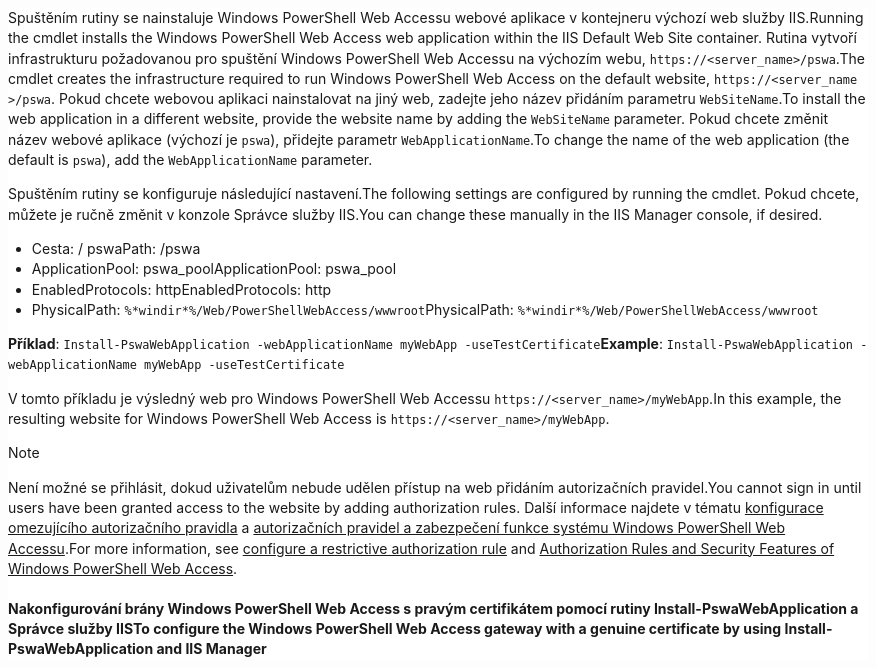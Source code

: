    <span data-ttu-id="1f7db-195">Spuštěním rutiny se nainstaluje Windows PowerShell Web Accessu webové aplikace v kontejneru výchozí web služby IIS.</span><span class="sxs-lookup"><span data-stu-id="1f7db-195">Running the cmdlet installs the Windows PowerShell Web Access web application within the IIS Default Web Site container.</span></span> <span data-ttu-id="1f7db-196">Rutina vytvoří infrastrukturu požadovanou pro spuštění Windows PowerShell Web Accessu na výchozím webu, `https://<server_name>/pswa`.</span><span class="sxs-lookup"><span data-stu-id="1f7db-196">The cmdlet creates the infrastructure required to run Windows PowerShell Web Access on the default website, `https://<server_name>/pswa`.</span></span> <span data-ttu-id="1f7db-197">Pokud chcete webovou aplikaci nainstalovat na jiný web, zadejte jeho název přidáním parametru `WebSiteName`.</span><span class="sxs-lookup"><span data-stu-id="1f7db-197">To install the web application in a different website, provide the website name by adding the `WebSiteName` parameter.</span></span> <span data-ttu-id="1f7db-198">Pokud chcete změnit název webové aplikace (výchozí je `pswa`), přidejte parametr `WebApplicationName`.</span><span class="sxs-lookup"><span data-stu-id="1f7db-198">To change the name of the web application (the default is `pswa`), add the `WebApplicationName` parameter.</span></span>

   <span data-ttu-id="1f7db-199">Spuštěním rutiny se konfiguruje následující nastavení.</span><span class="sxs-lookup"><span data-stu-id="1f7db-199">The following settings are configured by running the cmdlet.</span></span> <span data-ttu-id="1f7db-200">Pokud chcete, můžete je ručně změnit v konzole Správce služby IIS.</span><span class="sxs-lookup"><span data-stu-id="1f7db-200">You can change these manually in the IIS Manager console, if desired.</span></span>

   - <span data-ttu-id="1f7db-201">Cesta: / pswa</span><span class="sxs-lookup"><span data-stu-id="1f7db-201">Path: /pswa</span></span>
   - <span data-ttu-id="1f7db-202">ApplicationPool: pswa_pool</span><span class="sxs-lookup"><span data-stu-id="1f7db-202">ApplicationPool: pswa_pool</span></span>
   - <span data-ttu-id="1f7db-203">EnabledProtocols: http</span><span class="sxs-lookup"><span data-stu-id="1f7db-203">EnabledProtocols: http</span></span>
   - <span data-ttu-id="1f7db-204">PhysicalPath: `%*windir*%/Web/PowerShellWebAccess/wwwroot`</span><span class="sxs-lookup"><span data-stu-id="1f7db-204">PhysicalPath: `%*windir*%/Web/PowerShellWebAccess/wwwroot`</span></span>

   <span data-ttu-id="1f7db-205">**Příklad**: `Install-PswaWebApplication -webApplicationName myWebApp -useTestCertificate`</span><span class="sxs-lookup"><span data-stu-id="1f7db-205">**Example**: `Install-PswaWebApplication -webApplicationName myWebApp -useTestCertificate`</span></span>

   <span data-ttu-id="1f7db-206">V tomto příkladu je výsledný web pro Windows PowerShell Web Accessu `https://<server_name>/myWebApp`.</span><span class="sxs-lookup"><span data-stu-id="1f7db-206">In this example, the resulting website for Windows PowerShell Web Access is `https://<server_name>/myWebApp`.</span></span>

   > [!NOTE]
   > <span data-ttu-id="1f7db-207">Není možné se přihlásit, dokud uživatelům nebude udělen přístup na web přidáním autorizačních pravidel.</span><span class="sxs-lookup"><span data-stu-id="1f7db-207">You cannot sign in until users have been granted access to the website by adding authorization rules.</span></span> <span data-ttu-id="1f7db-208">Další informace najdete v tématu [konfigurace omezujícího autorizačního pravidla](#configure-a-restrictive-authorization-rule) a [autorizačních pravidel a zabezpečení funkce systému Windows PowerShell Web Accessu](authorization-rules-and-security-features-of-windows-powershell-web-access.md).</span><span class="sxs-lookup"><span data-stu-id="1f7db-208">For more information, see [configure a restrictive authorization rule](#configure-a-restrictive-authorization-rule) and [Authorization Rules and Security Features of Windows PowerShell Web Access](authorization-rules-and-security-features-of-windows-powershell-web-access.md).</span></span>

#### <a name="to-configure-the-windows-powershell-web-access-gateway-with-a-genuine-certificate-by-using-install-pswawebapplication-and-iis-manager"></a><span data-ttu-id="1f7db-209">Nakonfigurování brány Windows PowerShell Web Access s pravým certifikátem pomocí rutiny Install-PswaWebApplication a Správce služby IIS</span><span class="sxs-lookup"><span data-stu-id="1f7db-209">To configure the Windows PowerShell Web Access gateway with a genuine certificate by using Install-PswaWebApplication and IIS Manager</span></span>
